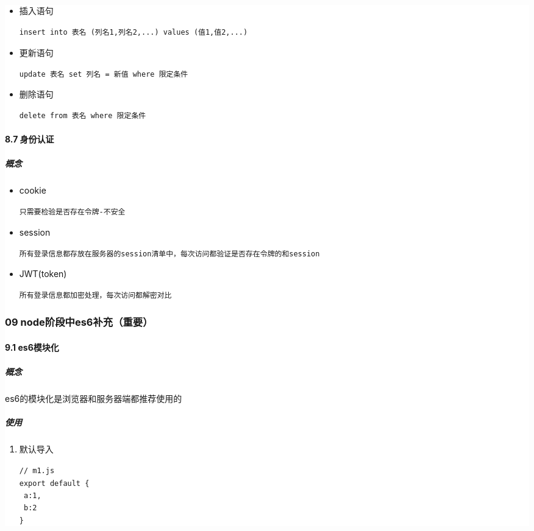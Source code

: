 - 插入语句

  ```
  insert into 表名 (列名1,列名2,...) values (值1,值2,...)
  ```

- 更新语句

  ```
  update 表名 set 列名 = 新值 where 限定条件
  ```

- 删除语句

  ```
  delete from 表名 where 限定条件
  ```

  

#### 8.7 身份认证

##### 概念

- cookie 

  ```
  只需要检验是否存在令牌-不安全
  ```

- session 

  ```
  所有登录信息都存放在服务器的session清单中，每次访问都验证是否存在令牌的和session
  ```

- JWT(token)

  ```
  所有登录信息都加密处理，每次访问都解密对比
  ```

  

### 09 node阶段中es6补充（重要）

#### 9.1 es6模块化

##### 概念

es6的模块化是浏览器和服务器端都推荐使用的

##### 使用

1. 默认导入

   ```
   // m1.js
   export default {
   	a:1,
   	b:2
   }
   ```
